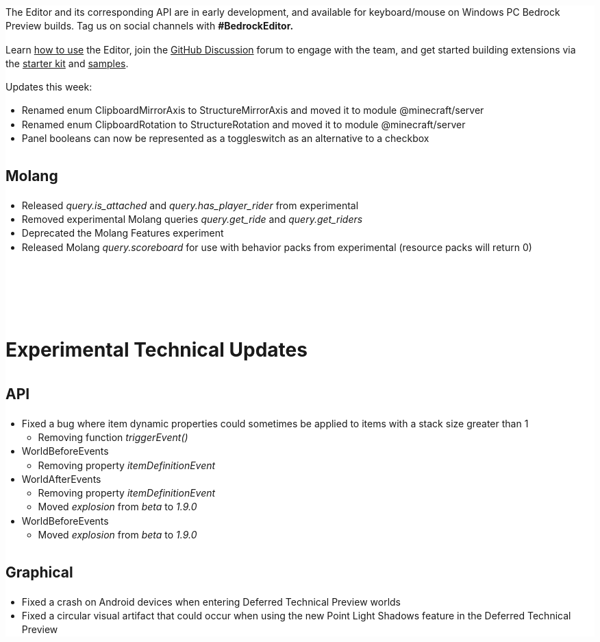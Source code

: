 The Editor and its corresponding API are in early development, and available for keyboard/mouse on Windows PC Bedrock Preview builds. Tag us on social channels with **\#BedrockEditor.**

Learn [how to use](https://aka.ms/LearnEditor) the Editor, join the [GitHub Discussion](https://github.com/Mojang/minecraft-editor/discussions) forum to engage with the team, and get started building extensions via the [starter kit](https://github.com/Mojang/minecraft-editor-extension-starter-kit) and [samples](https://github.com/Mojang/minecraft-editor-extension-samples).

Updates this week:

- Renamed enum ClipboardMirrorAxis to StructureMirrorAxis and moved it to module @minecraft/server
- Renamed enum ClipboardRotation to StructureRotation and moved it to module @minecraft/server
- Panel booleans can now be represented as a toggleswitch as an alternative to a checkbox

## Molang

- Released *query.is_attached* and *query.has_player_rider* from experimental
- Removed experimental Molang queries *query.get_ride* and *query.get_riders*
- Deprecated the Molang Features experiment
- Released Molang *query.scoreboard* for use with behavior packs from experimental (resource packs will return 0) 

#  

# Experimental Technical Updates

## API

- Fixed a bug where item dynamic properties could sometimes be applied to items with a stack size greater than 1 
  - Removing function *triggerEvent()*
- WorldBeforeEvents
  - Removing property *itemDefinitionEvent*
- WorldAfterEvents
  - Removing property *itemDefinitionEvent*
  - Moved *explosion* from *beta* to *1.9.0*
- WorldBeforeEvents
  - Moved *explosion* from *beta* to *1.9.0*

## Graphical

- Fixed a crash on Android devices when entering Deferred Technical Preview worlds 
- Fixed a circular visual artifact that could occur when using the new Point Light Shadows feature in the Deferred Technical Preview
